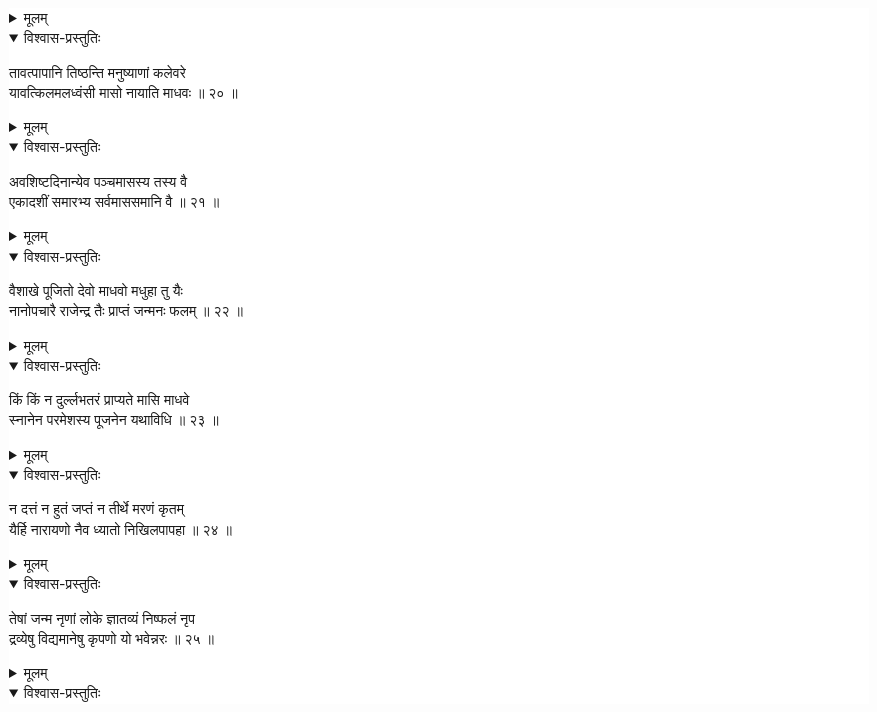 <details><summary>मूलम्</summary></details>



<details open><summary>विश्वास-प्रस्तुतिः</summary>

तावत्पापानि तिष्ठन्ति मनुष्याणां कलेवरे  
यावत्किलमलध्वंसी मासो नायाति माधवः ॥ २० ॥
</details>

<details><summary>मूलम्</summary></details>



<details open><summary>विश्वास-प्रस्तुतिः</summary>

अवशिष्टदिनान्येव पञ्चमासस्य तस्य वै  
एकादशीं समारभ्य सर्वमाससमानि वै ॥ २१ ॥
</details>

<details><summary>मूलम्</summary></details>



<details open><summary>विश्वास-प्रस्तुतिः</summary>

वैशाखे पूजितो देवो माधवो मधुहा तु यैः  
नानोपचारै राजेन्द्र तैः प्राप्तं जन्मनः फलम् ॥ २२ ॥
</details>

<details><summary>मूलम्</summary></details>



<details open><summary>विश्वास-प्रस्तुतिः</summary>

किं किं न दुर्ल्लभतरं प्राप्यते मासि माधवे  
स्नानेन परमेशस्य पूजनेन यथाविधि ॥ २३ ॥
</details>

<details><summary>मूलम्</summary></details>



<details open><summary>विश्वास-प्रस्तुतिः</summary>

न दत्तं न हुतं जप्तं न तीर्थे मरणं कृतम्  
यैर्हि नारायणो नैव ध्यातो निखिलपापहा ॥ २४ ॥
</details>

<details><summary>मूलम्</summary></details>



<details open><summary>विश्वास-प्रस्तुतिः</summary>

तेषां जन्म नृणां लोके ज्ञातव्यं निष्फलं नृप  
द्रव्येषु विद्यमानेषु कृपणो यो भवेन्नरः ॥ २५ ॥
</details>

<details><summary>मूलम्</summary></details>



<details open><summary>विश्वास-प्रस्तुतिः</summary>

